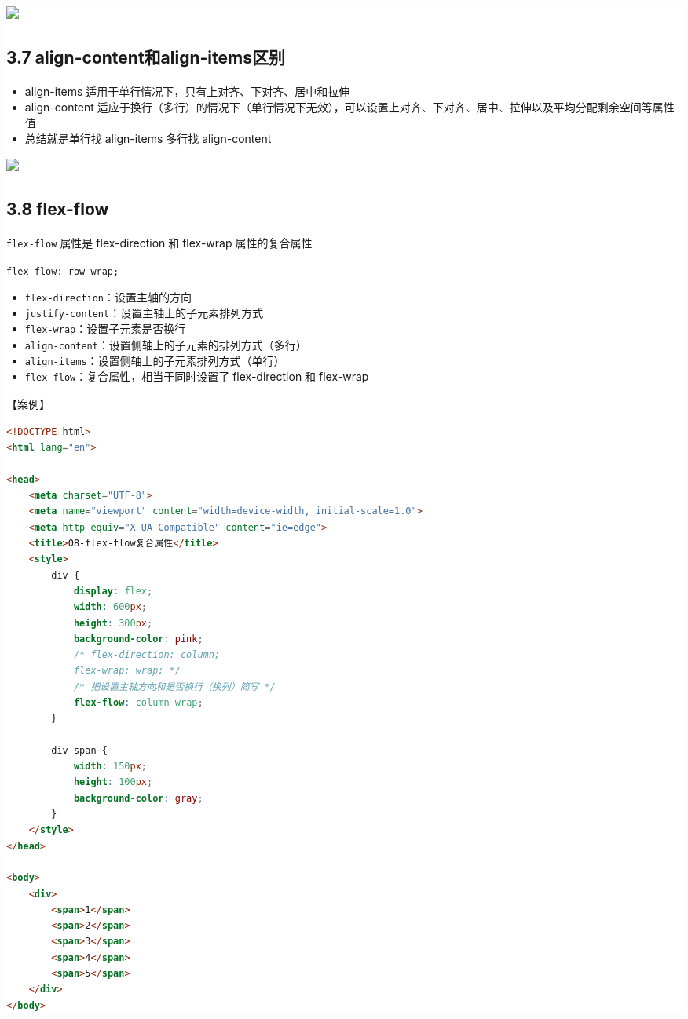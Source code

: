 ![](https://img-blog.csdnimg.cn/b85cdc0e53e649d1bba4979efe7b2b97.png)

## 3.7 align-content和align-items区别

- align-items 适用于单行情况下，只有上对齐、下对齐、居中和拉伸
- align-content 适应于换行（多行）的情况下（单行情况下无效），可以设置上对齐、下对齐、居中、拉伸以及平均分配剩余空间等属性值
- 总结就是单行找 align-items 多行找 align-content

![](https://img-blog.csdnimg.cn/d84394df9abd463f9b15096f838920ec.png)

## 3.8 flex-flow

`flex-flow` 属性是 flex-direction 和 flex-wrap 属性的复合属性

`flex-flow: row wrap;`

- `flex-direction`：设置主轴的方向
- `justify-content`：设置主轴上的子元素排列方式
- `flex-wrap`：设置子元素是否换行
- `align-content`：设置侧轴上的子元素的排列方式（多行）
- `align-items`：设置侧轴上的子元素排列方式（单行）
- `flex-flow`：复合属性，相当于同时设置了 flex-direction 和 flex-wrap

【案例】

```html
<!DOCTYPE html>
<html lang="en">

<head>
    <meta charset="UTF-8">
    <meta name="viewport" content="width=device-width, initial-scale=1.0">
    <meta http-equiv="X-UA-Compatible" content="ie=edge">
    <title>08-flex-flow复合属性</title>
    <style>
        div {
            display: flex;
            width: 600px;
            height: 300px;
            background-color: pink;
            /* flex-direction: column;
            flex-wrap: wrap; */
            /* 把设置主轴方向和是否换行（换列）简写 */
            flex-flow: column wrap;
        }

        div span {
            width: 150px;
            height: 100px;
            background-color: gray;
        }
    </style>
</head>

<body>
    <div>
        <span>1</span>
        <span>2</span>
        <span>3</span>
        <span>4</span>
        <span>5</span>
    </div>
</body>

```